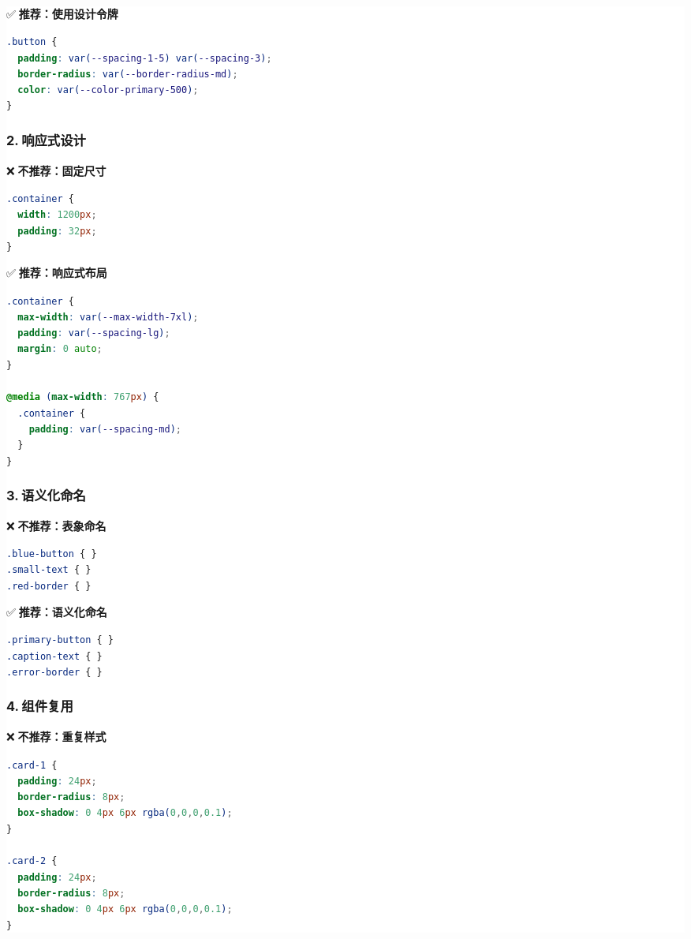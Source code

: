 ✅ **推荐：使用设计令牌**
```css
.button {
  padding: var(--spacing-1-5) var(--spacing-3);
  border-radius: var(--border-radius-md);
  color: var(--color-primary-500);
}
```

### 2. 响应式设计

❌ **不推荐：固定尺寸**
```css
.container {
  width: 1200px;
  padding: 32px;
}
```

✅ **推荐：响应式布局**
```css
.container {
  max-width: var(--max-width-7xl);
  padding: var(--spacing-lg);
  margin: 0 auto;
}

@media (max-width: 767px) {
  .container {
    padding: var(--spacing-md);
  }
}
```

### 3. 语义化命名

❌ **不推荐：表象命名**
```css
.blue-button { }
.small-text { }
.red-border { }
```

✅ **推荐：语义化命名**
```css
.primary-button { }
.caption-text { }
.error-border { }
```

### 4. 组件复用

❌ **不推荐：重复样式**
```css
.card-1 {
  padding: 24px;
  border-radius: 8px;
  box-shadow: 0 4px 6px rgba(0,0,0,0.1);
}

.card-2 {
  padding: 24px;
  border-radius: 8px;
  box-shadow: 0 4px 6px rgba(0,0,0,0.1);
}
```
